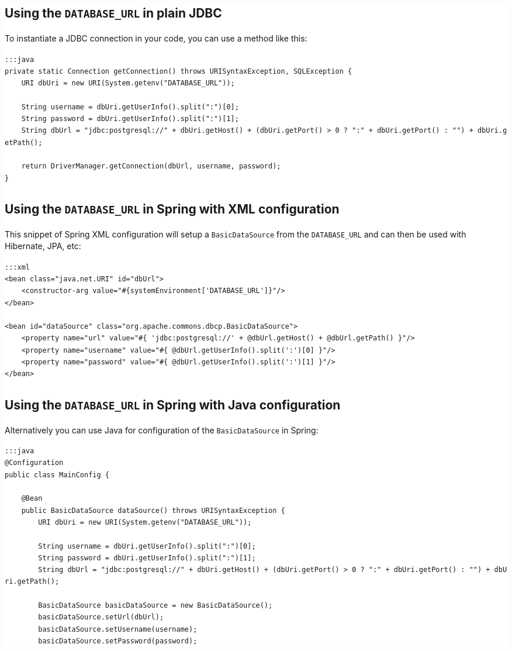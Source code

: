 
Using the `DATABASE_URL` in plain JDBC
------------------------------------

To instantiate a JDBC connection in your code, you can use a method like this:

    :::java
    private static Connection getConnection() throws URISyntaxException, SQLException {
        URI dbUri = new URI(System.getenv("DATABASE_URL"));

        String username = dbUri.getUserInfo().split(":")[0];
        String password = dbUri.getUserInfo().split(":")[1];
        String dbUrl = "jdbc:postgresql://" + dbUri.getHost() + (dbUri.getPort() > 0 ? ":" + dbUri.getPort() : "") + dbUri.getPath();

        return DriverManager.getConnection(dbUrl, username, password);
    }


Using the `DATABASE_URL` in Spring with XML configuration
-------------------------------------------------------

This snippet of Spring XML configuration will setup a `BasicDataSource` from the `DATABASE_URL` and can then be used with Hibernate, JPA, etc:

    :::xml
    <bean class="java.net.URI" id="dbUrl">
        <constructor-arg value="#{systemEnvironment['DATABASE_URL']}"/>
    </bean>

    <bean id="dataSource" class="org.apache.commons.dbcp.BasicDataSource">
        <property name="url" value="#{ 'jdbc:postgresql://' + @dbUrl.getHost() + @dbUrl.getPath() }"/>
        <property name="username" value="#{ @dbUrl.getUserInfo().split(':')[0] }"/>
        <property name="password" value="#{ @dbUrl.getUserInfo().split(':')[1] }"/>
    </bean>


Using the `DATABASE_URL` in Spring with Java configuration
--------------------------------------------------------

Alternatively you can use Java for configuration of the `BasicDataSource` in Spring:

    :::java
    @Configuration
    public class MainConfig {

        @Bean
        public BasicDataSource dataSource() throws URISyntaxException {
            URI dbUri = new URI(System.getenv("DATABASE_URL"));

            String username = dbUri.getUserInfo().split(":")[0];
            String password = dbUri.getUserInfo().split(":")[1];
            String dbUrl = "jdbc:postgresql://" + dbUri.getHost() + (dbUri.getPort() > 0 ? ":" + dbUri.getPort() : "") + dbUri.getPath();

            BasicDataSource basicDataSource = new BasicDataSource();
            basicDataSource.setUrl(dbUrl);
            basicDataSource.setUsername(username);
            basicDataSource.setPassword(password);
